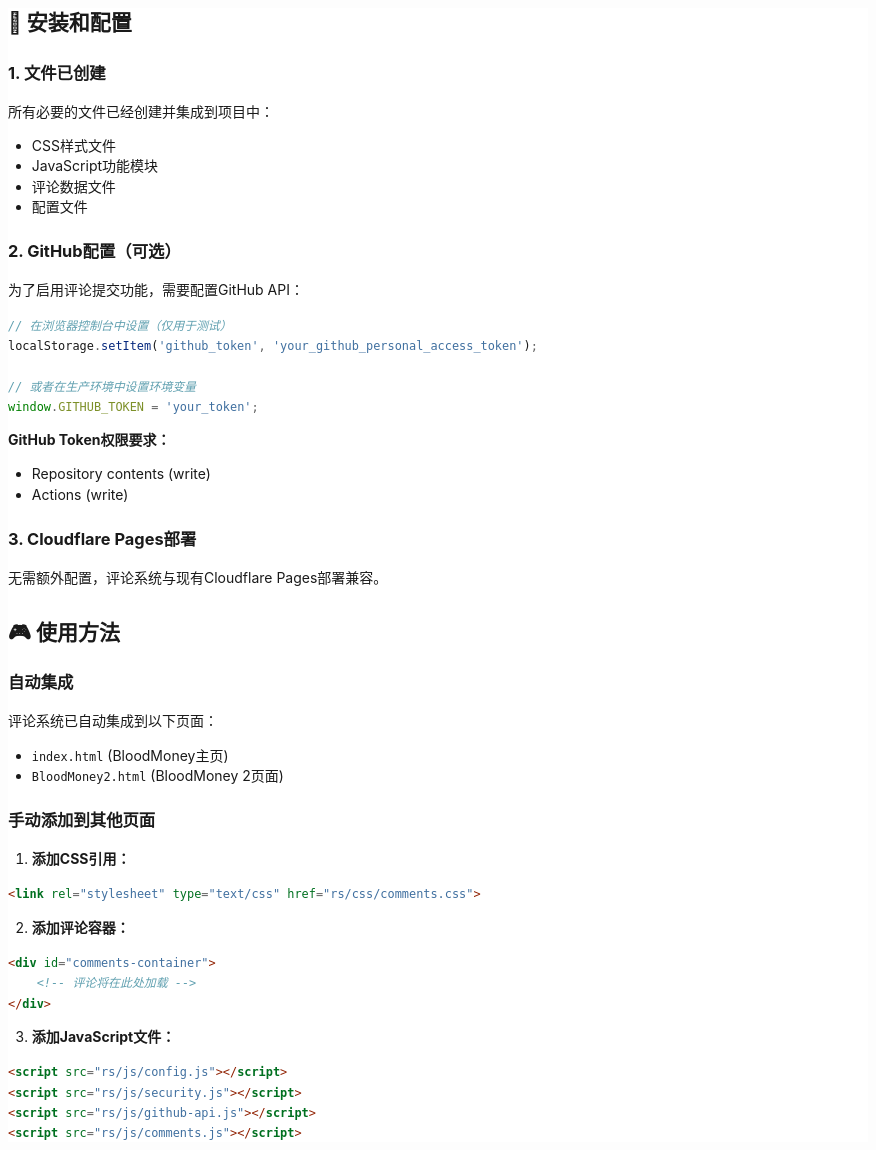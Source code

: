 ## 🔧 安装和配置

### 1. 文件已创建
所有必要的文件已经创建并集成到项目中：
- CSS样式文件
- JavaScript功能模块
- 评论数据文件
- 配置文件

### 2. GitHub配置（可选）

为了启用评论提交功能，需要配置GitHub API：

```javascript
// 在浏览器控制台中设置（仅用于测试）
localStorage.setItem('github_token', 'your_github_personal_access_token');

// 或者在生产环境中设置环境变量
window.GITHUB_TOKEN = 'your_token';
```

**GitHub Token权限要求：**
- Repository contents (write)
- Actions (write)

### 3. Cloudflare Pages部署
无需额外配置，评论系统与现有Cloudflare Pages部署兼容。

## 🎮 使用方法

### 自动集成
评论系统已自动集成到以下页面：
- `index.html` (BloodMoney主页)
- `BloodMoney2.html` (BloodMoney 2页面)

### 手动添加到其他页面

1. **添加CSS引用：**
```html
<link rel="stylesheet" type="text/css" href="rs/css/comments.css">
```

2. **添加评论容器：**
```html
<div id="comments-container">
    <!-- 评论将在此处加载 -->
</div>
```

3. **添加JavaScript文件：**
```html
<script src="rs/js/config.js"></script>
<script src="rs/js/security.js"></script>
<script src="rs/js/github-api.js"></script>
<script src="rs/js/comments.js"></script>
```
